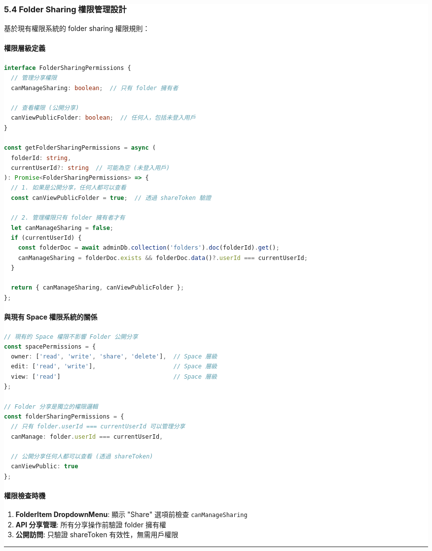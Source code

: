 ### 5.4 Folder Sharing 權限管理設計

基於現有權限系統的 folder sharing 權限規則：

#### 權限層級定義
```typescript
interface FolderSharingPermissions {
  // 管理分享權限
  canManageSharing: boolean;  // 只有 folder 擁有者
  
  // 查看權限 (公開分享)
  canViewPublicFolder: boolean;  // 任何人，包括未登入用戶
}

const getFolderSharingPermissions = async (
  folderId: string, 
  currentUserId?: string  // 可能為空 (未登入用戶)
): Promise<FolderSharingPermissions> => {
  // 1. 如果是公開分享，任何人都可以查看
  const canViewPublicFolder = true;  // 透過 shareToken 驗證
  
  // 2. 管理權限只有 folder 擁有者才有
  let canManageSharing = false;
  if (currentUserId) {
    const folderDoc = await adminDb.collection('folders').doc(folderId).get();
    canManageSharing = folderDoc.exists && folderDoc.data()?.userId === currentUserId;
  }
  
  return { canManageSharing, canViewPublicFolder };
};
```

#### 與現有 Space 權限系統的關係
```typescript
// 現有的 Space 權限不影響 Folder 公開分享
const spacePermissions = {
  owner: ['read', 'write', 'share', 'delete'],  // Space 層級
  edit: ['read', 'write'],                      // Space 層級  
  view: ['read']                                // Space 層級
};

// Folder 分享是獨立的權限邏輯
const folderSharingPermissions = {
  // 只有 folder.userId === currentUserId 可以管理分享
  canManage: folder.userId === currentUserId,
  
  // 公開分享任何人都可以查看 (透過 shareToken)
  canViewPublic: true
};
```

#### 權限檢查時機
1. **FolderItem DropdownMenu**: 顯示 "Share" 選項前檢查 `canManageSharing`
2. **API 分享管理**: 所有分享操作前驗證 folder 擁有權
3. **公開訪問**: 只驗證 shareToken 有效性，無需用戶權限

---